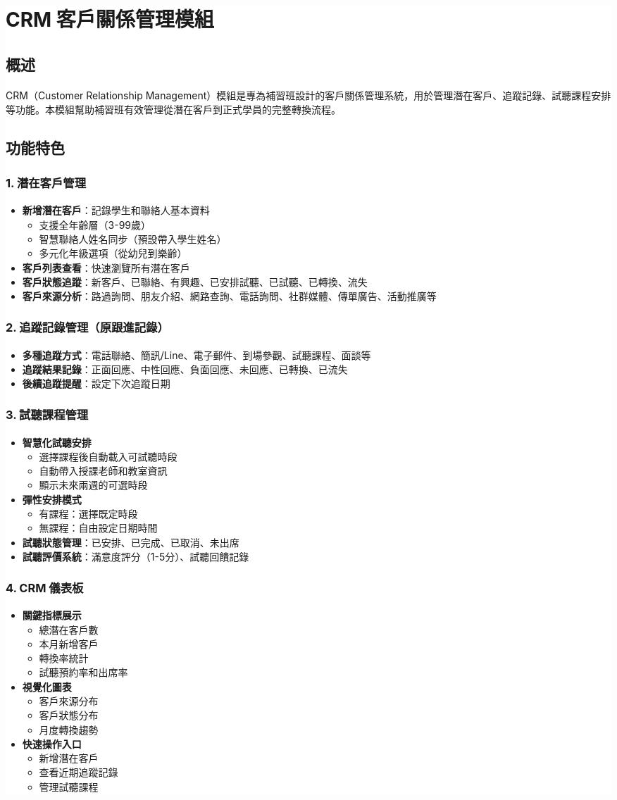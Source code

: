 # CRM 客戶關係管理模組

## 概述

CRM（Customer Relationship Management）模組是專為補習班設計的客戶關係管理系統，用於管理潛在客戶、追蹤記錄、試聽課程安排等功能。本模組幫助補習班有效管理從潛在客戶到正式學員的完整轉換流程。

## 功能特色

### 1. 潛在客戶管理
- **新增潛在客戶**：記錄學生和聯絡人基本資料
  - 支援全年齡層（3-99歲）
  - 智慧聯絡人姓名同步（預設帶入學生姓名）
  - 多元化年級選項（從幼兒到樂齡）
- **客戶列表查看**：快速瀏覽所有潛在客戶
- **客戶狀態追蹤**：新客戶、已聯絡、有興趣、已安排試聽、已試聽、已轉換、流失
- **客戶來源分析**：路過詢問、朋友介紹、網路查詢、電話詢問、社群媒體、傳單廣告、活動推廣等

### 2. 追蹤記錄管理（原跟進記錄）
- **多種追蹤方式**：電話聯絡、簡訊/Line、電子郵件、到場參觀、試聽課程、面談等
- **追蹤結果記錄**：正面回應、中性回應、負面回應、未回應、已轉換、已流失
- **後續追蹤提醒**：設定下次追蹤日期

### 3. 試聽課程管理
- **智慧化試聽安排**
  - 選擇課程後自動載入可試聽時段
  - 自動帶入授課老師和教室資訊
  - 顯示未來兩週的可選時段
- **彈性安排模式**
  - 有課程：選擇既定時段
  - 無課程：自由設定日期時間
- **試聽狀態管理**：已安排、已完成、已取消、未出席
- **試聽評價系統**：滿意度評分（1-5分）、試聽回饋記錄

### 4. CRM 儀表板
- **關鍵指標展示**
  - 總潛在客戶數
  - 本月新增客戶
  - 轉換率統計
  - 試聽預約率和出席率
- **視覺化圖表**
  - 客戶來源分布
  - 客戶狀態分布
  - 月度轉換趨勢
- **快速操作入口**
  - 新增潛在客戶
  - 查看近期追蹤記錄
  - 管理試聽課程
